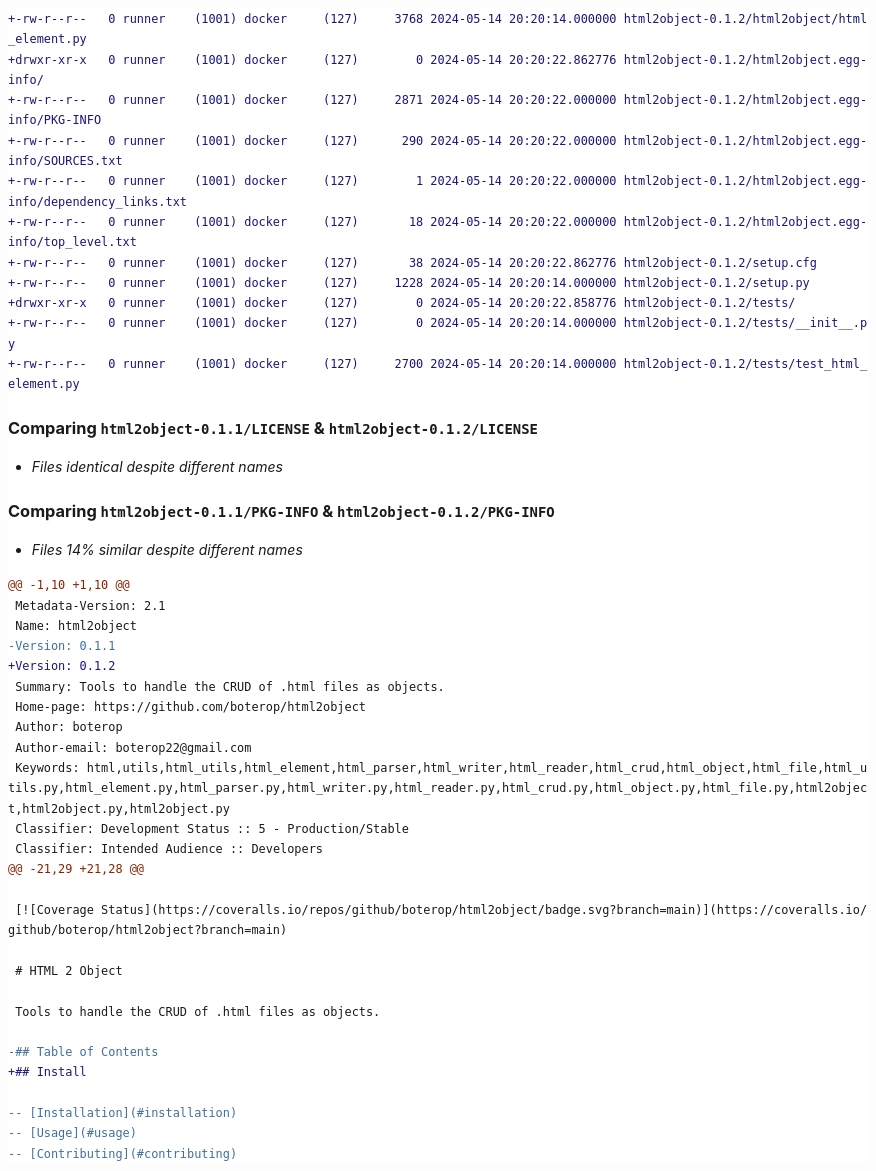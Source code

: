 ```diff
+-rw-r--r--   0 runner    (1001) docker     (127)     3768 2024-05-14 20:20:14.000000 html2object-0.1.2/html2object/html_element.py
+drwxr-xr-x   0 runner    (1001) docker     (127)        0 2024-05-14 20:20:22.862776 html2object-0.1.2/html2object.egg-info/
+-rw-r--r--   0 runner    (1001) docker     (127)     2871 2024-05-14 20:20:22.000000 html2object-0.1.2/html2object.egg-info/PKG-INFO
+-rw-r--r--   0 runner    (1001) docker     (127)      290 2024-05-14 20:20:22.000000 html2object-0.1.2/html2object.egg-info/SOURCES.txt
+-rw-r--r--   0 runner    (1001) docker     (127)        1 2024-05-14 20:20:22.000000 html2object-0.1.2/html2object.egg-info/dependency_links.txt
+-rw-r--r--   0 runner    (1001) docker     (127)       18 2024-05-14 20:20:22.000000 html2object-0.1.2/html2object.egg-info/top_level.txt
+-rw-r--r--   0 runner    (1001) docker     (127)       38 2024-05-14 20:20:22.862776 html2object-0.1.2/setup.cfg
+-rw-r--r--   0 runner    (1001) docker     (127)     1228 2024-05-14 20:20:14.000000 html2object-0.1.2/setup.py
+drwxr-xr-x   0 runner    (1001) docker     (127)        0 2024-05-14 20:20:22.858776 html2object-0.1.2/tests/
+-rw-r--r--   0 runner    (1001) docker     (127)        0 2024-05-14 20:20:14.000000 html2object-0.1.2/tests/__init__.py
+-rw-r--r--   0 runner    (1001) docker     (127)     2700 2024-05-14 20:20:14.000000 html2object-0.1.2/tests/test_html_element.py
```

### Comparing `html2object-0.1.1/LICENSE` & `html2object-0.1.2/LICENSE`

 * *Files identical despite different names*

### Comparing `html2object-0.1.1/PKG-INFO` & `html2object-0.1.2/PKG-INFO`

 * *Files 14% similar despite different names*

```diff
@@ -1,10 +1,10 @@
 Metadata-Version: 2.1
 Name: html2object
-Version: 0.1.1
+Version: 0.1.2
 Summary: Tools to handle the CRUD of .html files as objects.
 Home-page: https://github.com/boterop/html2object
 Author: boterop
 Author-email: boterop22@gmail.com
 Keywords: html,utils,html_utils,html_element,html_parser,html_writer,html_reader,html_crud,html_object,html_file,html_utils.py,html_element.py,html_parser.py,html_writer.py,html_reader.py,html_crud.py,html_object.py,html_file.py,html2object,html2object.py,html2object.py
 Classifier: Development Status :: 5 - Production/Stable
 Classifier: Intended Audience :: Developers
@@ -21,29 +21,28 @@
 
 [![Coverage Status](https://coveralls.io/repos/github/boterop/html2object/badge.svg?branch=main)](https://coveralls.io/github/boterop/html2object?branch=main)
 
 # HTML 2 Object
 
 Tools to handle the CRUD of .html files as objects.
 
-## Table of Contents
+## Install
 
-- [Installation](#installation)
-- [Usage](#usage)
-- [Contributing](#contributing)
```